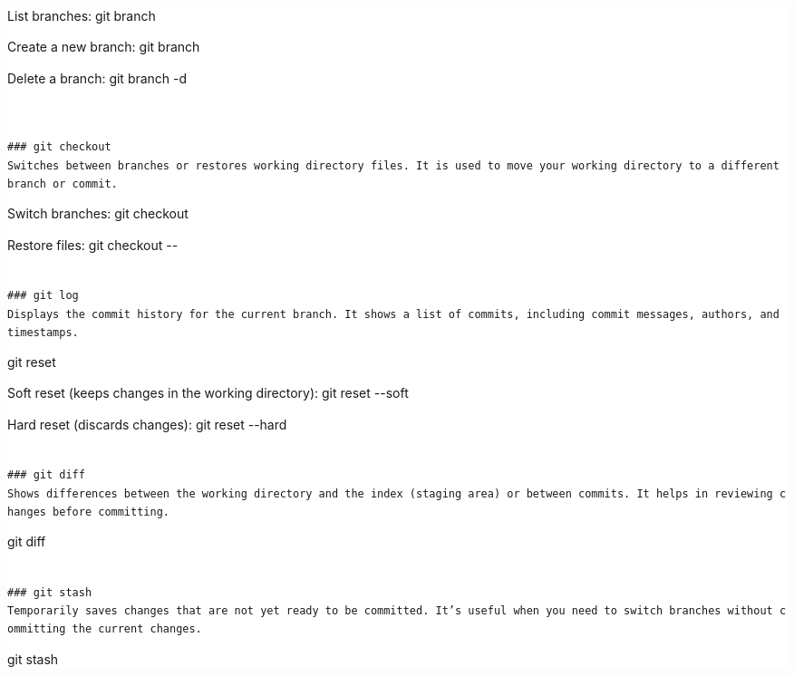 ```

```
List branches:
git branch

Create a new branch:
git branch <branch-name>

Delete a branch:
git branch -d <branch-name>
```


### git checkout
Switches between branches or restores working directory files. It is used to move your working directory to a different branch or commit.

```
Switch branches:
git checkout <branch-name>

Restore files:
git checkout -- <file>

```

### git log
Displays the commit history for the current branch. It shows a list of commits, including commit messages, authors, and timestamps.

```
git reset

Soft reset (keeps changes in the working directory):
git reset --soft <commit>

Hard reset (discards changes):
git reset --hard <commit>
```

### git diff
Shows differences between the working directory and the index (staging area) or between commits. It helps in reviewing changes before committing.

```
git diff
```

### git stash
Temporarily saves changes that are not yet ready to be committed. It’s useful when you need to switch branches without committing the current changes.

```
git stash
